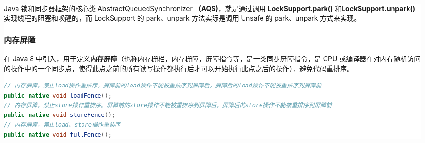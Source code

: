Java 锁和同步器框架的核心类 AbstractQueuedSynchronizer **（AQS)**，就是通过调用 **LockSupport.park()** 和**LockSupport.unpark()** 实现线程的阻塞和唤醒的，而 LockSupport 的 park、unpark 方法实际是调用 Unsafe 的 park、unpark 方式来实现。
###  内存屏障
在 Java 8 中引入，用于定义**内存屏障**（也称内存栅栏，内存栅障，屏障指令等，是一类同步屏障指令，是 CPU 或编译器在对内存随机访问的操作中的一个同步点，使得此点之前的所有读写操作都执行后才可以开始执行此点之后的操作），避免代码重排序。
```java
// 内存屏障，禁止load操作重排序。屏障前的load操作不能被重排序到屏障后，屏障后的load操作不能被重排序到屏障前
public native void loadFence();
// 内存屏障，禁止store操作重排序。屏障前的store操作不能被重排序到屏障后，屏障后的store操作不能被重排序到屏障前
public native void storeFence();
// 内存屏障，禁止load、store操作重排序
public native void fullFence();
```
